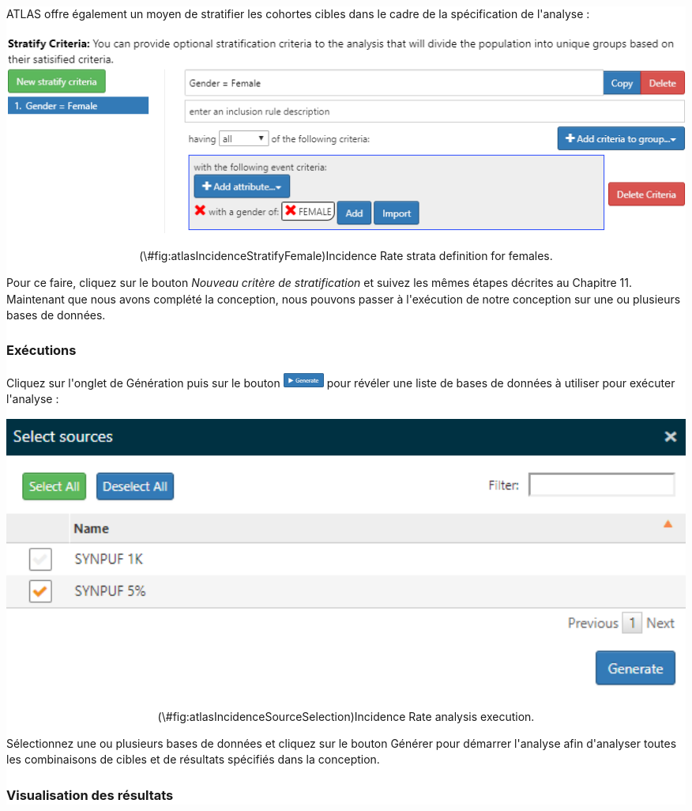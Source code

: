 ATLAS offre également un moyen de stratifier les cohortes cibles dans le cadre de la spécification de l'analyse :

<div class="figure" style="text-align: center">
<img src="images/Characterization/atlasIncidenceStratifyFemale.png" alt="Incidence Rate strata definition for females." width="100%" />
<p class="caption">(\#fig:atlasIncidenceStratifyFemale)Incidence Rate strata definition for females.</p>
</div>

Pour ce faire, cliquez sur le bouton *Nouveau critère de stratification* et suivez les mêmes étapes décrites au Chapitre 11. Maintenant que nous avons complété la conception, nous pouvons passer à l'exécution de notre conception sur une ou plusieurs bases de données.

### Exécutions

Cliquez sur l'onglet de Génération puis sur le bouton ![](images/Characterization/atlasIncidenceGenerate.png) pour révéler une liste de bases de données à utiliser pour exécuter l'analyse :

<div class="figure" style="text-align: center">
<img src="images/Characterization/atlasIncidenceSourceSelection.png" alt="Incidence Rate analysis execution." width="100%" />
<p class="caption">(\#fig:atlasIncidenceSourceSelection)Incidence Rate analysis execution.</p>
</div>

Sélectionnez une ou plusieurs bases de données et cliquez sur le bouton Générer pour démarrer l'analyse afin d'analyser toutes les combinaisons de cibles et de résultats spécifiés dans la conception.

### Visualisation des résultats
